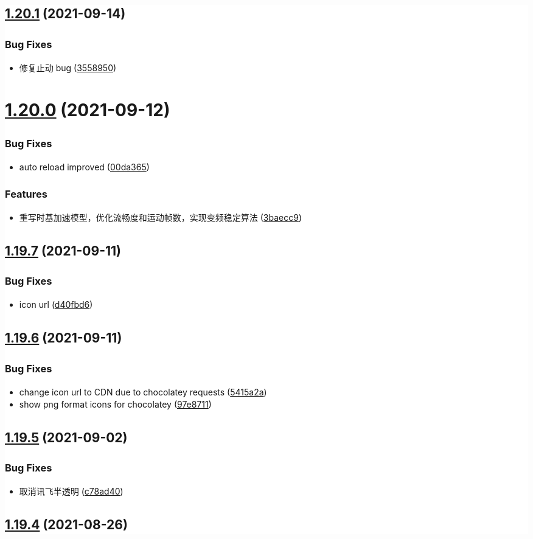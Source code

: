 ## [1.20.1](https://github.com/snolab/CapsLockX/compare/v1.20.0...v1.20.1) (2021-09-14)

### Bug Fixes

- 修复止动 bug ([3558950](https://github.com/snolab/CapsLockX/commit/35589503511fc197ec6b9a6586433072313bb137))

# [1.20.0](https://github.com/snolab/CapsLockX/compare/v1.19.7...v1.20.0) (2021-09-12)

### Bug Fixes

- auto reload improved ([00da365](https://github.com/snolab/CapsLockX/commit/00da365abfff7638d28f46d162c54b043f3f706b))

### Features

- 重写时基加速模型，优化流畅度和运动帧数，实现变频稳定算法 ([3baecc9](https://github.com/snolab/CapsLockX/commit/3baecc91760e8700f0400b7f374663d77e306668))

## [1.19.7](https://github.com/snolab/CapsLockX/compare/v1.19.6...v1.19.7) (2021-09-11)

### Bug Fixes

- icon url ([d40fbd6](https://github.com/snolab/CapsLockX/commit/d40fbd61b143544fd99d55a69b95853fd5c7399d))

## [1.19.6](https://github.com/snolab/CapsLockX/compare/v1.19.5...v1.19.6) (2021-09-11)

### Bug Fixes

- change icon url to CDN due to chocolatey requests ([5415a2a](https://github.com/snolab/CapsLockX/commit/5415a2afd9a21e04fe03170c4fe617ac9ab8a2c2))
- show png format icons for chocolatey ([97e8711](https://github.com/snolab/CapsLockX/commit/97e871198005c5bb3a9ae5459a2f41096ef13a13))

## [1.19.5](https://github.com/snolab/CapsLockX/compare/v1.19.4...v1.19.5) (2021-09-02)

### Bug Fixes

- 取消讯飞半透明 ([c78ad40](https://github.com/snolab/CapsLockX/commit/c78ad40230b28361c8302feded30f6f12c157c33))

## [1.19.4](https://github.com/snolab/CapsLockX/compare/v1.19.3...v1.19.4) (2021-08-26)
